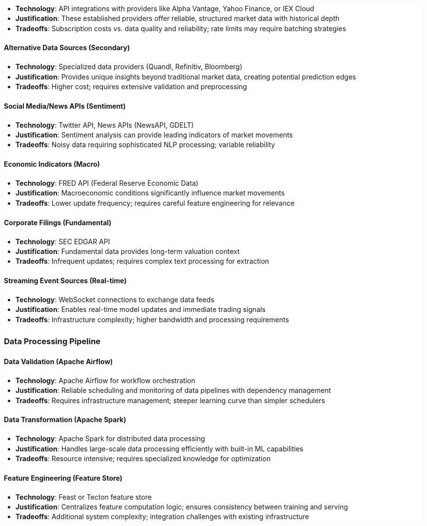 - **Technology**: API integrations with providers like Alpha Vantage, Yahoo Finance, or IEX Cloud
- **Justification**: These established providers offer reliable, structured market data with historical depth
- **Tradeoffs**: Subscription costs vs. data quality and reliability; rate limits may require batching strategies

#### Alternative Data Sources (Secondary)

- **Technology**: Specialized data providers (Quandl, Refinitiv, Bloomberg)
- **Justification**: Provides unique insights beyond traditional market data, creating potential prediction edges
- **Tradeoffs**: Higher cost; requires extensive validation and preprocessing

#### Social Media/News APIs (Sentiment)

- **Technology**: Twitter API, News APIs (NewsAPI, GDELT)
- **Justification**: Sentiment analysis can provide leading indicators of market movements
- **Tradeoffs**: Noisy data requiring sophisticated NLP processing; variable reliability

#### Economic Indicators (Macro)

- **Technology**: FRED API (Federal Reserve Economic Data)
- **Justification**: Macroeconomic conditions significantly influence market movements
- **Tradeoffs**: Lower update frequency; requires careful feature engineering for relevance

#### Corporate Filings (Fundamental)

- **Technology**: SEC EDGAR API
- **Justification**: Fundamental data provides long-term valuation context
- **Tradeoffs**: Infrequent updates; requires complex text processing for extraction

#### Streaming Event Sources (Real-time)

- **Technology**: WebSocket connections to exchange data feeds
- **Justification**: Enables real-time model updates and immediate trading signals
- **Tradeoffs**: Infrastructure complexity; higher bandwidth and processing requirements

### Data Processing Pipeline

#### Data Validation (Apache Airflow)

- **Technology**: Apache Airflow for workflow orchestration
- **Justification**: Reliable scheduling and monitoring of data pipelines with dependency management
- **Tradeoffs**: Requires infrastructure management; steeper learning curve than simpler schedulers

#### Data Transformation (Apache Spark)

- **Technology**: Apache Spark for distributed data processing
- **Justification**: Handles large-scale data processing efficiently with built-in ML capabilities
- **Tradeoffs**: Resource intensive; requires specialized knowledge for optimization

#### Feature Engineering (Feature Store)

- **Technology**: Feast or Tecton feature store
- **Justification**: Centralizes feature computation logic; ensures consistency between training and serving
- **Tradeoffs**: Additional system complexity; integration challenges with existing infrastructure
